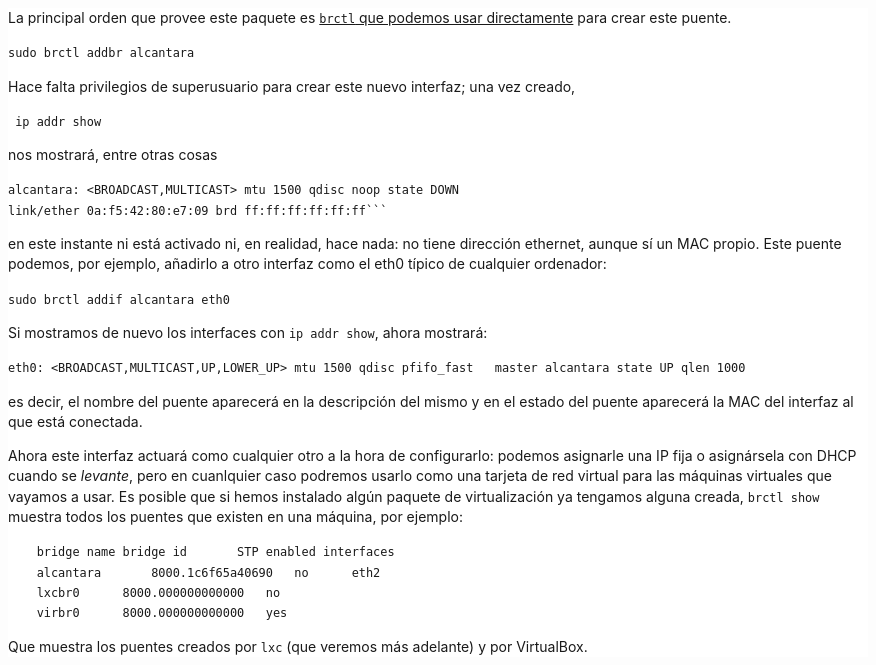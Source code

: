 La principal orden que provee este paquete
es [`brctl` que podemos usar directamente](https://wiki.debian.org/BridgeNetworkConnections) para crear este puente.

```
sudo brctl addbr alcantara
```

Hace falta privilegios de superusuario para crear este nuevo interfaz;
una vez creado, 

```
 ip addr show
```

nos mostrará, entre otras cosas

```
alcantara: <BROADCAST,MULTICAST> mtu 1500 qdisc noop state DOWN 
link/ether 0a:f5:42:80:e7:09 brd ff:ff:ff:ff:ff:ff```
```

en este instante ni está activado ni, en realidad, hace nada: no tiene
dirección ethernet, aunque sí un MAC propio. Este puente podemos, por
ejemplo, añadirlo a otro interfaz como el eth0 típico de cualquier
ordenador:

```
sudo brctl addif alcantara eth0
```

Si mostramos de nuevo los interfaces con `ip addr show`, ahora
mostrará:

```
eth0: <BROADCAST,MULTICAST,UP,LOWER_UP> mtu 1500 qdisc pfifo_fast	master alcantara state UP qlen 1000
```

es decir, el nombre del puente aparecerá en la descripción del mismo y
en el estado del puente aparecerá la MAC del interfaz al que está
conectada.

Ahora este interfaz actuará como cualquier otro a la hora de
configurarlo: podemos asignarle una IP fija o asignársela con DHCP
cuando se *levante*, pero en cuanlquier caso podremos usarlo como una
tarjeta de red virtual para las máquinas virtuales que vayamos a
usar. Es posible que si hemos instalado algún paquete de
virtualización ya tengamos alguna creada, `brctl show` muestra todos
los puentes que existen en una máquina, por ejemplo:

```
	bridge name	bridge id		STP enabled	interfaces
	alcantara		8000.1c6f65a40690	no		eth2
	lxcbr0		8000.000000000000	no		
	virbr0		8000.000000000000	yes		
```

Que muestra los puentes creados por `lxc` (que veremos más adelante) y
por VirtualBox.
